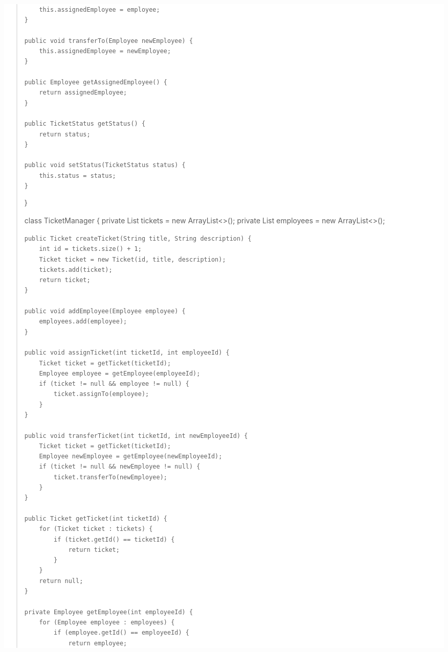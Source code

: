 >         this.assignedEmployee = employee;
>     }
> 
>     public void transferTo(Employee newEmployee) {
>         this.assignedEmployee = newEmployee;
>     }
> 
>     public Employee getAssignedEmployee() {
>         return assignedEmployee;
>     }
> 
>     public TicketStatus getStatus() {
>         return status;
>     }
> 
>     public void setStatus(TicketStatus status) {
>         this.status = status;
>     }
> }
> 
> class TicketManager {
>     private List<Ticket> tickets = new ArrayList<>();
>     private List<Employee> employees = new ArrayList<>();
> 
>     public Ticket createTicket(String title, String description) {
>         int id = tickets.size() + 1;
>         Ticket ticket = new Ticket(id, title, description);
>         tickets.add(ticket);
>         return ticket;
>     }
> 
>     public void addEmployee(Employee employee) {
>         employees.add(employee);
>     }
> 
>     public void assignTicket(int ticketId, int employeeId) {
>         Ticket ticket = getTicket(ticketId);
>         Employee employee = getEmployee(employeeId);
>         if (ticket != null && employee != null) {
>             ticket.assignTo(employee);
>         }
>     }
> 
>     public void transferTicket(int ticketId, int newEmployeeId) {
>         Ticket ticket = getTicket(ticketId);
>         Employee newEmployee = getEmployee(newEmployeeId);
>         if (ticket != null && newEmployee != null) {
>             ticket.transferTo(newEmployee);
>         }
>     }
> 
>     public Ticket getTicket(int ticketId) {
>         for (Ticket ticket : tickets) {
>             if (ticket.getId() == ticketId) {
>                 return ticket;
>             }
>         }
>         return null;
>     }
> 
>     private Employee getEmployee(int employeeId) {
>         for (Employee employee : employees) {
>             if (employee.getId() == employeeId) {
>                 return employee;